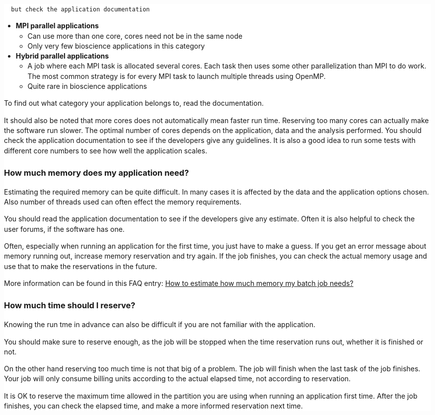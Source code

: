       but check the application documentation 
- **MPI parallel applications**
    - Can use more than one core, cores need not be in the same node
    - Only very few bioscience applications in this category
- **Hybrid parallel applications**
    - A job where each MPI task is allocated several cores. Each task then 
      uses some other parallelization than MPI to do work. The most common strategy 
      is for every MPI task to launch multiple threads using OpenMP.
    - Quite rare in bioscience applications

To find out what category your application belongs to, read the documentation.

It should also be noted that more cores does not automatically mean
faster run time. Reserving too many cores can actually make the
software run slower. The optimal number of cores depends on the
application, data and the analysis performed. You should check the
application documentation to see if the developers give any
guidelines. It is also a good idea to run some tests with different
core numbers to see how well the application scales.


### How much memory does my application need?

Estimating the required memory can be quite difficult. In many cases
it is affected by the data and the application options chosen. Also
number of threads used can often effect the memory requirements.

You should read the application documentation to see if the developers
give any estimate. Often it is also helpful to check the user forums,
if the software has one.

Often, especially when running an application for the first time, you
just have to make a guess. If you get an error message about memory
running out, increase memory reservation and try again. If the job
finishes, you can check the actual memory usage and use that to make
the reservations in the future.

More information can be found in this FAQ entry: [How to estimate how
much memory my batch job
needs?](../faq/how-much-memory-my-job-needs.md)


### How much time should I reserve?

Knowing the run tme in advance can also be difficult if you are not
familiar with the application.

You should make sure to reserve enough, as the job will be stopped
when the time reservation runs out, whether it is finished or not.

On the other hand reserving too much time is not that big of a
problem. The job will finish when the last task of the job
finishes. Your job will only consume billing units according to the
actual elapsed time, not according to reservation.

It is OK to reserve the maximum time allowed in the partition you are
using when running an application first time. After the job finishes,
you can check the elapsed time, and make a more informed reservation
next time.
